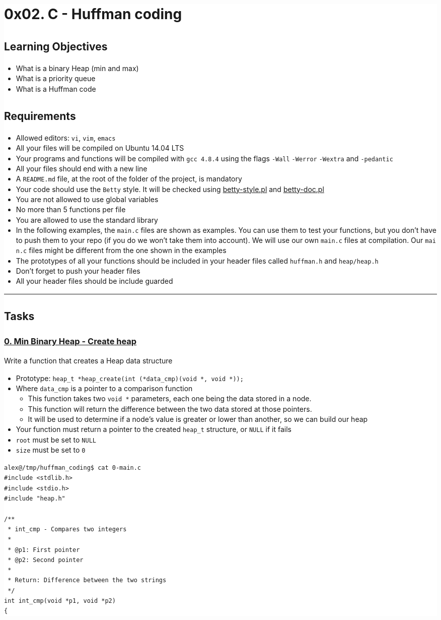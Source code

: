 # 0x02. C - Huffman coding

## Learning Objectives
* What is a binary Heap (min and max)
* What is a priority queue
* What is a Huffman code

## Requirements
* Allowed editors: `vi`, `vim`, `emacs`
* All your files will be compiled on Ubuntu 14.04 LTS
* Your programs and functions will be compiled with `gcc 4.8.4` using the flags `-Wall` `-Werror` `-Wextra` and `-pedantic`
* All your files should end with a new line
* A `README.md` file, at the root of the folder of the project, is mandatory
* Your code should use the `Betty` style. It will be checked using [betty-style.pl](https://github.com/holbertonschool/Betty/blob/master/betty-style.pl) and [betty-doc.pl](https://github.com/holbertonschool/Betty/blob/master/betty-doc.pl)
* You are not allowed to use global variables
* No more than 5 functions per file
* You are allowed to use the standard library
* In the following examples, the `main.c` files are shown as examples. You can use them to test your functions, but you don’t have to push them to your repo (if you do we won’t take them into account). We will use our own `main.c` files at compilation. Our `main.c` files might be different from the one shown in the examples
* The prototypes of all your functions should be included in your header files called `huffman.h` and `heap/heap.h`
* Don’t forget to push your header files
* All your header files should be include guarded
---
## Tasks

### [0. Min Binary Heap - Create heap](./heap/heap_create.c)
Write a function that creates a Heap data structure

* Prototype: `heap_t *heap_create(int (*data_cmp)(void *, void *));`
* Where `data_cmp` is a pointer to a comparison function
	* This function takes two `void *` parameters, each one being the data stored in a node.
	* This function will return the difference between the two data stored at those pointers.
	* It will be used to determine if a node’s value is greater or lower than another, so we can build our heap
* Your function must return a pointer to the created `heap_t` structure, or `NULL` if it fails
* `root` must be set to `NULL`
* `size` must be set to `0`
```
alex@/tmp/huffman_coding$ cat 0-main.c
#include <stdlib.h>
#include <stdio.h>
#include "heap.h"

/**
 * int_cmp - Compares two integers
 *
 * @p1: First pointer
 * @p2: Second pointer
 *
 * Return: Difference between the two strings
 */
int int_cmp(void *p1, void *p2)
{
```